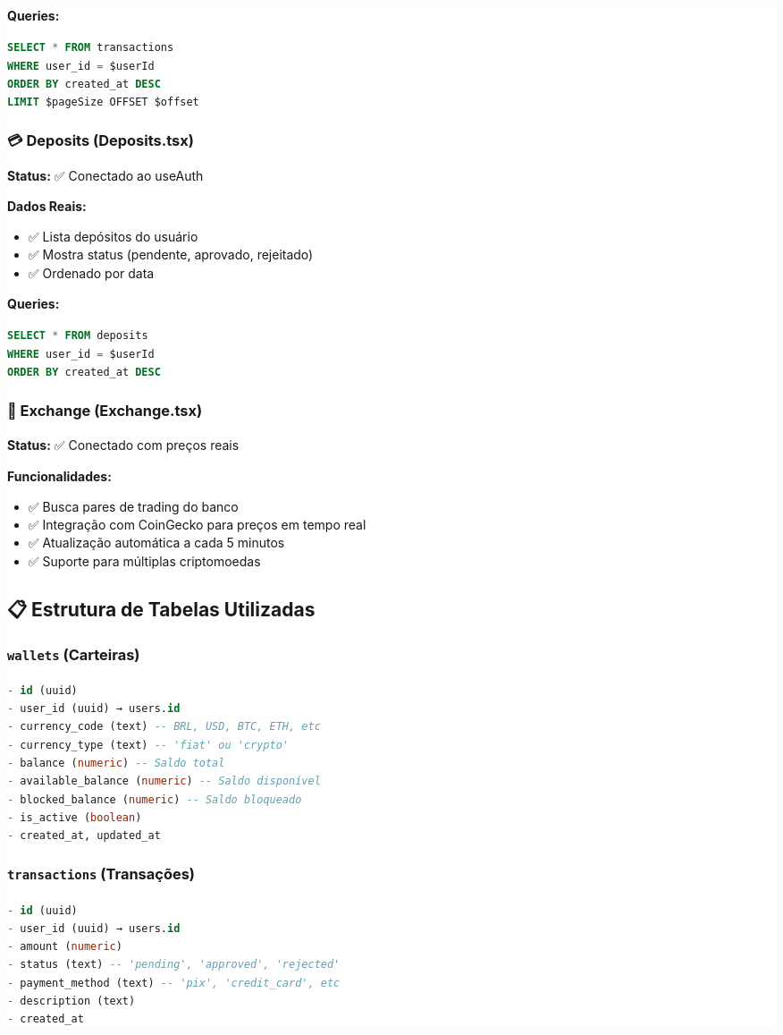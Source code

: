 **Queries:**
```sql
SELECT * FROM transactions 
WHERE user_id = $userId
ORDER BY created_at DESC
LIMIT $pageSize OFFSET $offset
```

### 💳 Deposits (Deposits.tsx)
**Status:** ✅ Conectado ao useAuth

**Dados Reais:**
- ✅ Lista depósitos do usuário
- ✅ Mostra status (pendente, aprovado, rejeitado)
- ✅ Ordenado por data

**Queries:**
```sql
SELECT * FROM deposits 
WHERE user_id = $userId
ORDER BY created_at DESC
```

### 🔄 Exchange (Exchange.tsx)
**Status:** ✅ Conectado com preços reais

**Funcionalidades:**
- ✅ Busca pares de trading do banco
- ✅ Integração com CoinGecko para preços em tempo real
- ✅ Atualização automática a cada 5 minutos
- ✅ Suporte para múltiplas criptomoedas

## 📋 Estrutura de Tabelas Utilizadas

### `wallets` (Carteiras)
```sql
- id (uuid)
- user_id (uuid) → users.id
- currency_code (text) -- BRL, USD, BTC, ETH, etc
- currency_type (text) -- 'fiat' ou 'crypto'
- balance (numeric) -- Saldo total
- available_balance (numeric) -- Saldo disponível
- blocked_balance (numeric) -- Saldo bloqueado
- is_active (boolean)
- created_at, updated_at
```

### `transactions` (Transações)
```sql
- id (uuid)
- user_id (uuid) → users.id
- amount (numeric)
- status (text) -- 'pending', 'approved', 'rejected'
- payment_method (text) -- 'pix', 'credit_card', etc
- description (text)
- created_at
```
